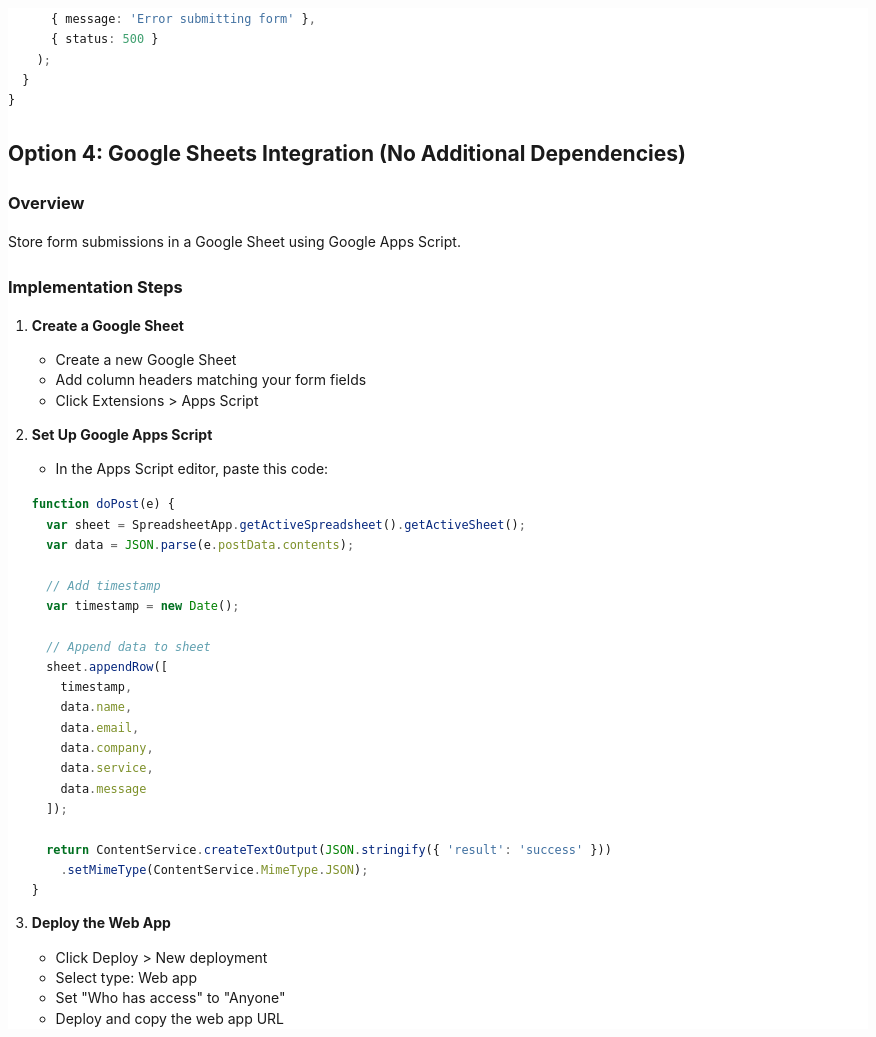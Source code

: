    ```typescript
         { message: 'Error submitting form' },
         { status: 500 }
       );
     }
   }
   ```

## Option 4: Google Sheets Integration (No Additional Dependencies)

### Overview
Store form submissions in a Google Sheet using Google Apps Script.

### Implementation Steps

1. **Create a Google Sheet**
   - Create a new Google Sheet
   - Add column headers matching your form fields
   - Click Extensions > Apps Script

2. **Set Up Google Apps Script**
   - In the Apps Script editor, paste this code:
   ```javascript
   function doPost(e) {
     var sheet = SpreadsheetApp.getActiveSpreadsheet().getActiveSheet();
     var data = JSON.parse(e.postData.contents);
     
     // Add timestamp
     var timestamp = new Date();
     
     // Append data to sheet
     sheet.appendRow([
       timestamp,
       data.name,
       data.email,
       data.company,
       data.service,
       data.message
     ]);
     
     return ContentService.createTextOutput(JSON.stringify({ 'result': 'success' }))
       .setMimeType(ContentService.MimeType.JSON);
   }
   ```

3. **Deploy the Web App**
   - Click Deploy > New deployment
   - Select type: Web app
   - Set "Who has access" to "Anyone"
   - Deploy and copy the web app URL
